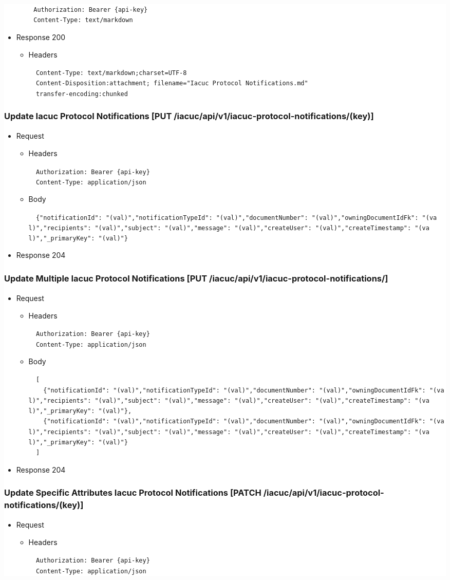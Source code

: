             Authorization: Bearer {api-key}
            Content-Type: text/markdown

+ Response 200
    + Headers

            Content-Type: text/markdown;charset=UTF-8
            Content-Disposition:attachment; filename="Iacuc Protocol Notifications.md"
            transfer-encoding:chunked
### Update Iacuc Protocol Notifications [PUT /iacuc/api/v1/iacuc-protocol-notifications/(key)]

+ Request

    + Headers

            Authorization: Bearer {api-key}   
            Content-Type: application/json

    + Body
    
            {"notificationId": "(val)","notificationTypeId": "(val)","documentNumber": "(val)","owningDocumentIdFk": "(val)","recipients": "(val)","subject": "(val)","message": "(val)","createUser": "(val)","createTimestamp": "(val)","_primaryKey": "(val)"}
			
+ Response 204

### Update Multiple Iacuc Protocol Notifications [PUT /iacuc/api/v1/iacuc-protocol-notifications/]

+ Request

    + Headers

            Authorization: Bearer {api-key}   
            Content-Type: application/json

    + Body
    
            [
              {"notificationId": "(val)","notificationTypeId": "(val)","documentNumber": "(val)","owningDocumentIdFk": "(val)","recipients": "(val)","subject": "(val)","message": "(val)","createUser": "(val)","createTimestamp": "(val)","_primaryKey": "(val)"},
              {"notificationId": "(val)","notificationTypeId": "(val)","documentNumber": "(val)","owningDocumentIdFk": "(val)","recipients": "(val)","subject": "(val)","message": "(val)","createUser": "(val)","createTimestamp": "(val)","_primaryKey": "(val)"}
            ]
			
+ Response 204
### Update Specific Attributes Iacuc Protocol Notifications [PATCH /iacuc/api/v1/iacuc-protocol-notifications/(key)]

+ Request

    + Headers

            Authorization: Bearer {api-key}   
            Content-Type: application/json
